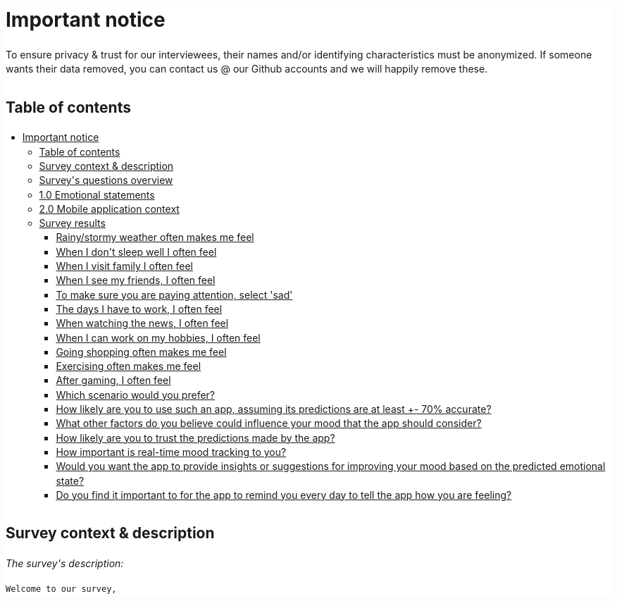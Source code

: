


# Important notice

To ensure privacy & trust for our interviewees, their names and/or identifying characteristics must be anonymized. If someone wants their data removed, you can contact us @ our Github accounts and we will happily remove these.

## Table of contents

- [Important notice](#important-notice)
  - [Table of contents](#table-of-contents)
  - [Survey context \& description](#survey-context--description)
  - [Survey's questions overview](#surveys-questions-overview)
  - [1.0 Emotional statements](#10-emotional-statements)
  - [2.0 Mobile application context](#20-mobile-application-context)
  - [Survey results](#survey-results)
    - [Rainy/stormy weather often makes me feel](#rainystormy-weather-often-makes-me-feel)
    - [When I don't sleep well I often feel](#when-i-dont-sleep-well-i-often-feel)
    - [When I visit family I often feel](#when-i-visit-family-i-often-feel)
    - [When I see my friends, I often feel](#when-i-see-my-friends-i-often-feel)
    - [To make sure you are paying attention, select 'sad'](#to-make-sure-you-are-paying-attention-select-sad)
    - [The days I have to work, I often feel](#the-days-i-have-to-work-i-often-feel)
    - [When watching the news, I often feel](#when-watching-the-news-i-often-feel)
    - [When I can work on my hobbies, I often feel](#when-i-can-work-on-my-hobbies-i-often-feel)
    - [Going shopping often makes me feel](#going-shopping-often-makes-me-feel)
    - [Exercising often makes me feel](#exercising-often-makes-me-feel)
    - [After gaming, I often feel](#after-gaming-i-often-feel)
    - [Which scenario would you prefer?](#which-scenario-would-you-prefer)
    - [How likely are you to use such an app, assuming its predictions are at least +- 70% accurate?](#how-likely-are-you-to-use-such-an-app-assuming-its-predictions-are-at-least---70-accurate)
    - [What other factors do you believe could influence your mood that the app should consider?](#what-other-factors-do-you-believe-could-influence-your-mood-that-the-app-should-consider)
    - [How likely are you to trust the predictions made by the app?](#how-likely-are-you-to-trust-the-predictions-made-by-the-app)
    - [How important is real-time mood tracking to you?](#how-important-is-real-time-mood-tracking-to-you)
    - [Would you want the app to provide insights or suggestions for improving your mood based on the predicted emotional state?](#would-you-want-the-app-to-provide-insights-or-suggestions-for-improving-your-mood-based-on-the-predicted-emotional-state)
    - [Do you find it important to for the app to remind you every day to tell the app how you are feeling?](#do-you-find-it-important-to-for-the-app-to-remind-you-every-day-to-tell-the-app-how-you-are-feeling)

## Survey context & description

_The survey's description:_

    Welcome to our survey,
